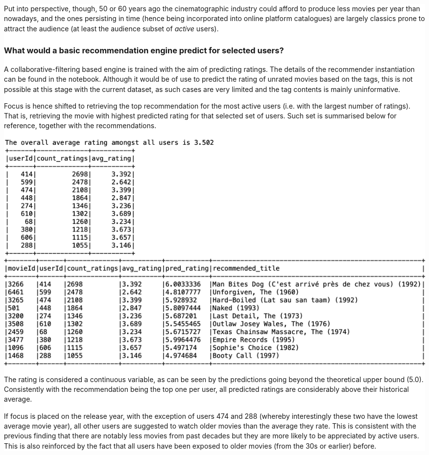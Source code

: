 Put into perspective, though, 50 or 60 years ago the cinematographic industry could afford to produce less movies per year than nowadays, and the ones persisting in time (hence being incorporated into online platform catalogues) are largely classics prone to attract the audience (at least the audience subset of *active* users).

### What would a basic recommendation engine predict for selected users?

A collaborative-filtering based engine is trained with the aim of predicting ratings. The details of the recommender instantiation can be found in the notebook. Although it would be of use to predict the rating of unrated movies based on the tags, this is not possible at this stage with the current dataset, as such cases are very limited and the tag contents is mainly uninformative.

Focus is hence shifted to retrieving the top recommendation for the most active users (i.e. with the largest number of ratings). That is, retrieving the movie with highest predicted rating for that selected set of users. Such set is summarised below for reference, together with the recommendations.

<img src="https://github.com/AlfaBetaBeta/Spark-Movie-Ratings/blob/master/img/ratings-active-users.png" width=50% height=50%>
<img src="https://github.com/AlfaBetaBeta/Spark-Movie-Ratings/blob/master/img/recommendations-active-users.png" width=100% height=100%>

The rating is considered a continuous variable, as can be seen by the predictions going beyond the theoretical upper bound (5.0). Consistently with the recommendation being the top one per user, all predicted ratings are considerably above their historical average.

If focus is placed on the release year, with the exception of users 474 and 288 (whereby interestingly these two have the lowest average movie year), all other users are suggested to watch older movies than the average they rate. This is consistent with the previous finding that there are notably less movies from past decades but they are more likely to be appreciated by active users. This is also reinforced by the fact that all users have been exposed to older movies (from the 30s or earlier) before.
